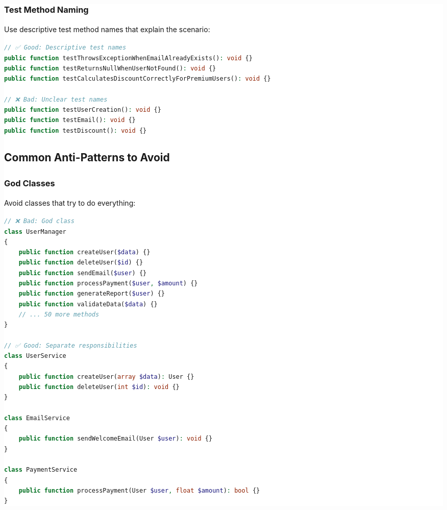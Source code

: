 ### Test Method Naming

Use descriptive test method names that explain the scenario:

```php
// ✅ Good: Descriptive test names
public function testThrowsExceptionWhenEmailAlreadyExists(): void {}
public function testReturnsNullWhenUserNotFound(): void {}
public function testCalculatesDiscountCorrectlyForPremiumUsers(): void {}

// ❌ Bad: Unclear test names
public function testUserCreation(): void {}
public function testEmail(): void {}
public function testDiscount(): void {}
```

## Common Anti-Patterns to Avoid

### God Classes

Avoid classes that try to do everything:

```php
// ❌ Bad: God class
class UserManager
{
    public function createUser($data) {}
    public function deleteUser($id) {}
    public function sendEmail($user) {}
    public function processPayment($user, $amount) {}
    public function generateReport($user) {}
    public function validateData($data) {}
    // ... 50 more methods
}

// ✅ Good: Separate responsibilities
class UserService
{
    public function createUser(array $data): User {}
    public function deleteUser(int $id): void {}
}

class EmailService
{
    public function sendWelcomeEmail(User $user): void {}
}

class PaymentService
{
    public function processPayment(User $user, float $amount): bool {}
}
```
